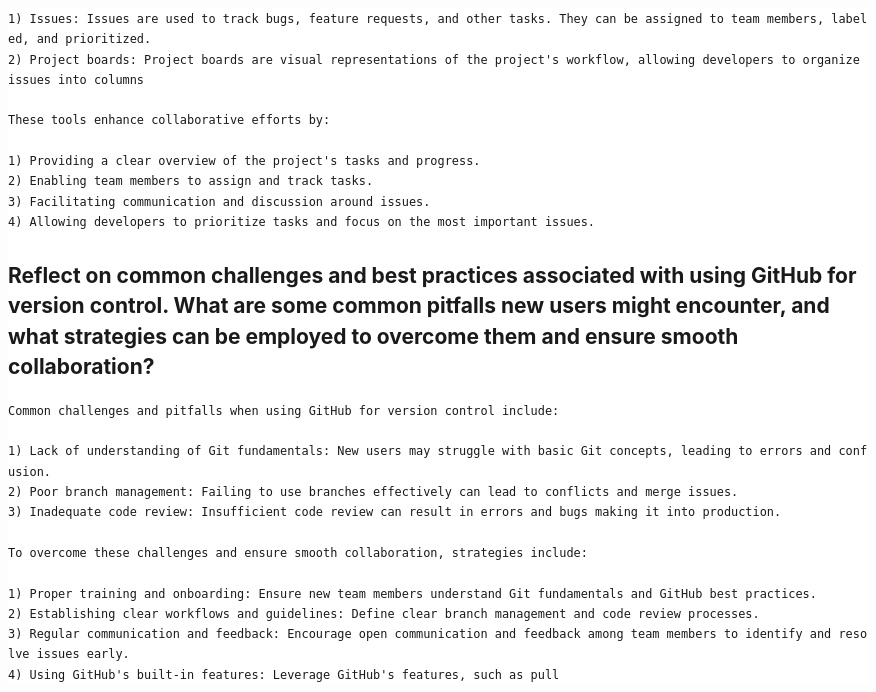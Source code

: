     1) Issues: Issues are used to track bugs, feature requests, and other tasks. They can be assigned to team members, labeled, and prioritized.
    2) Project boards: Project boards are visual representations of the project's workflow, allowing developers to organize issues into columns

    These tools enhance collaborative efforts by:

    1) Providing a clear overview of the project's tasks and progress.
    2) Enabling team members to assign and track tasks.
    3) Facilitating communication and discussion around issues.
    4) Allowing developers to prioritize tasks and focus on the most important issues.

## Reflect on common challenges and best practices associated with using GitHub for version control. What are some common pitfalls new users might encounter, and what strategies can be employed to overcome them and ensure smooth collaboration?

    Common challenges and pitfalls when using GitHub for version control include:

    1) Lack of understanding of Git fundamentals: New users may struggle with basic Git concepts, leading to errors and confusion.
    2) Poor branch management: Failing to use branches effectively can lead to conflicts and merge issues.
    3) Inadequate code review: Insufficient code review can result in errors and bugs making it into production.
    
    To overcome these challenges and ensure smooth collaboration, strategies include:

    1) Proper training and onboarding: Ensure new team members understand Git fundamentals and GitHub best practices.
    2) Establishing clear workflows and guidelines: Define clear branch management and code review processes.
    3) Regular communication and feedback: Encourage open communication and feedback among team members to identify and resolve issues early.
    4) Using GitHub's built-in features: Leverage GitHub's features, such as pull
